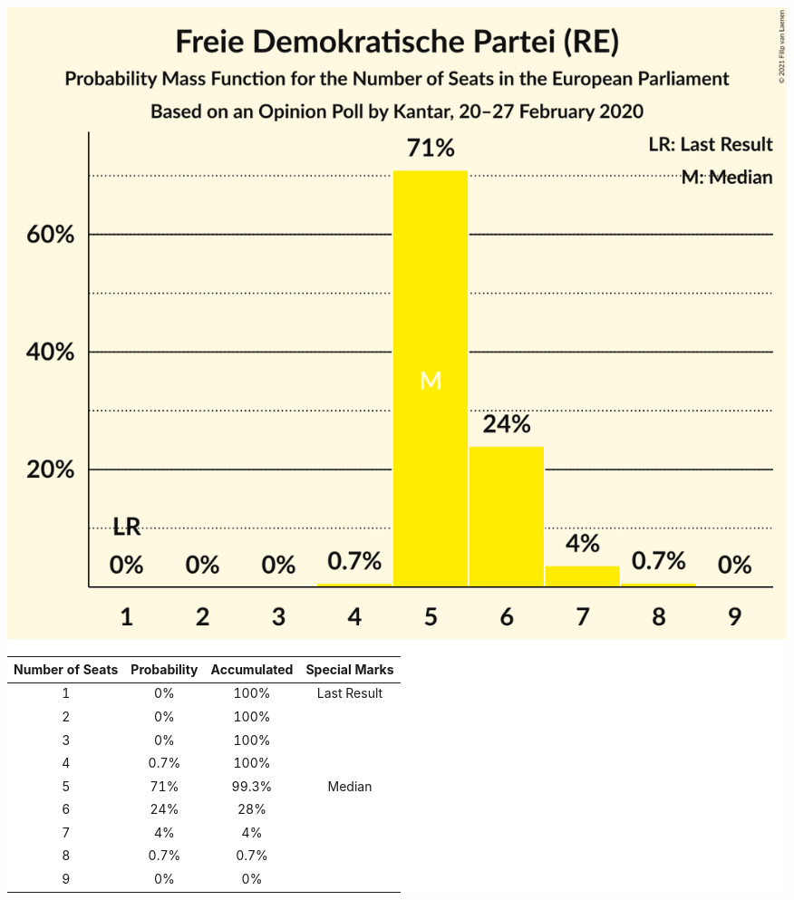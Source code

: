 ![Graph with seats probability mass function not yet produced](2020-02-27-Kantar-seats-pmf-freiedemokratischeparteire.png "Seats Probability Mass Function")

| Number of Seats | Probability | Accumulated | Special Marks |
|:---------------:|:-----------:|:-----------:|:-------------:|
| 1 | 0% | 100% | Last Result |
| 2 | 0% | 100% |  |
| 3 | 0% | 100% |  |
| 4 | 0.7% | 100% |  |
| 5 | 71% | 99.3% | Median |
| 6 | 24% | 28% |  |
| 7 | 4% | 4% |  |
| 8 | 0.7% | 0.7% |  |
| 9 | 0% | 0% |  |
